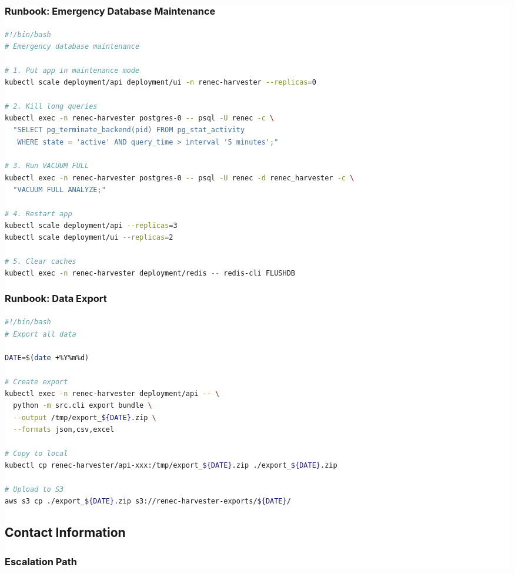 ### Runbook: Emergency Database Maintenance

```bash
#!/bin/bash
# Emergency database maintenance

# 1. Put app in maintenance mode
kubectl scale deployment/api deployment/ui -n renec-harvester --replicas=0

# 2. Kill long queries
kubectl exec -n renec-harvester postgres-0 -- psql -U renec -c \
  "SELECT pg_terminate_backend(pid) FROM pg_stat_activity 
   WHERE state = 'active' AND query_time > interval '5 minutes';"

# 3. Run VACUUM FULL
kubectl exec -n renec-harvester postgres-0 -- psql -U renec -d renec_harvester -c \
  "VACUUM FULL ANALYZE;"

# 4. Restart app
kubectl scale deployment/api --replicas=3
kubectl scale deployment/ui --replicas=2

# 5. Clear caches
kubectl exec -n renec-harvester deployment/redis -- redis-cli FLUSHDB
```

### Runbook: Data Export

```bash
#!/bin/bash
# Export all data

DATE=$(date +%Y%m%d)

# Create export
kubectl exec -n renec-harvester deployment/api -- \
  python -m src.cli export bundle \
  --output /tmp/export_${DATE}.zip \
  --formats json,csv,excel

# Copy to local
kubectl cp renec-harvester/api-xxx:/tmp/export_${DATE}.zip ./export_${DATE}.zip

# Upload to S3
aws s3 cp ./export_${DATE}.zip s3://renec-harvester-exports/${DATE}/
```

## Contact Information

### Escalation Path
